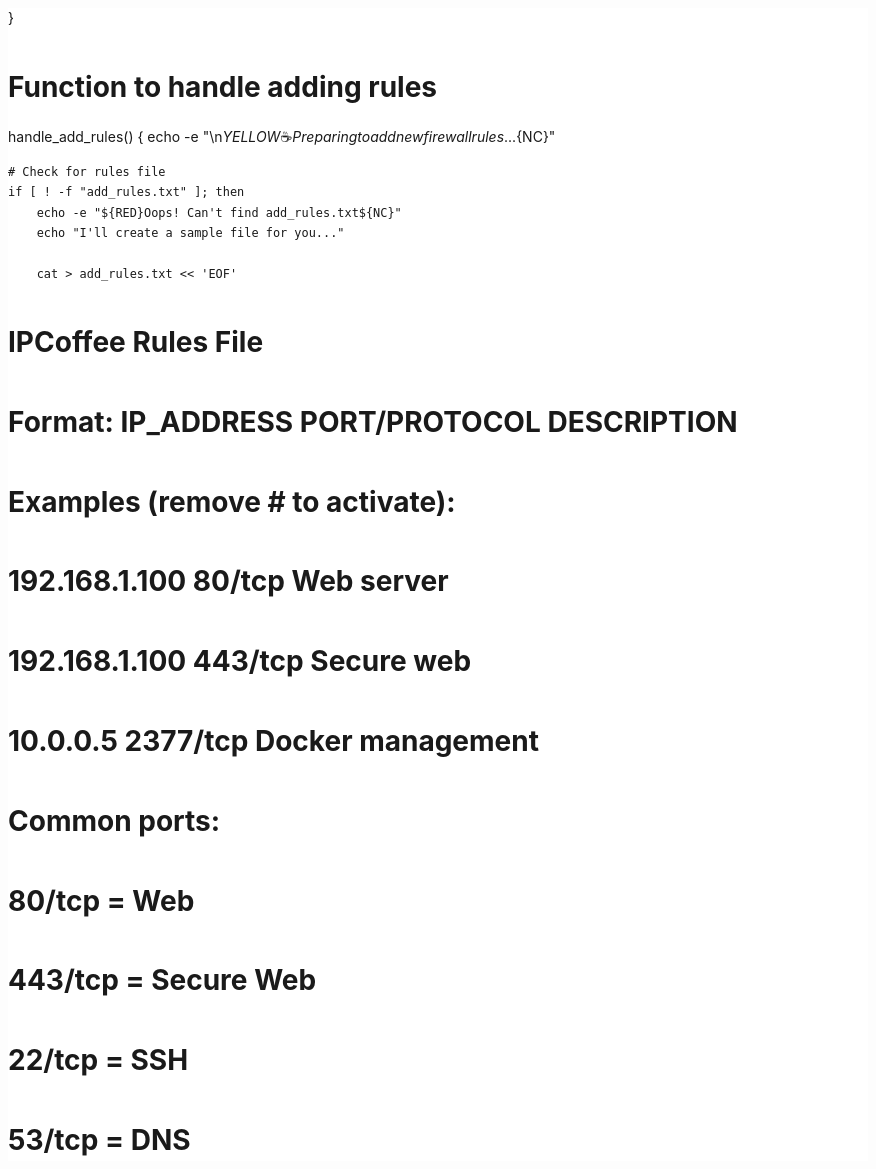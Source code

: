 }

# Function to handle adding rules

handle_add_rules() {
echo -e "\n${YELLOW}☕ Preparing to add new firewall rules...${NC}"

    # Check for rules file
    if [ ! -f "add_rules.txt" ]; then
        echo -e "${RED}Oops! Can't find add_rules.txt${NC}"
        echo "I'll create a sample file for you..."

        cat > add_rules.txt << 'EOF'

# IPCoffee Rules File

# Format: IP_ADDRESS PORT/PROTOCOL DESCRIPTION

#

# Examples (remove # to activate):

# 192.168.1.100 80/tcp Web server

# 192.168.1.100 443/tcp Secure web

# 10.0.0.5 2377/tcp Docker management

#

# Common ports:

# 80/tcp = Web

# 443/tcp = Secure Web

# 22/tcp = SSH

# 53/tcp = DNS

